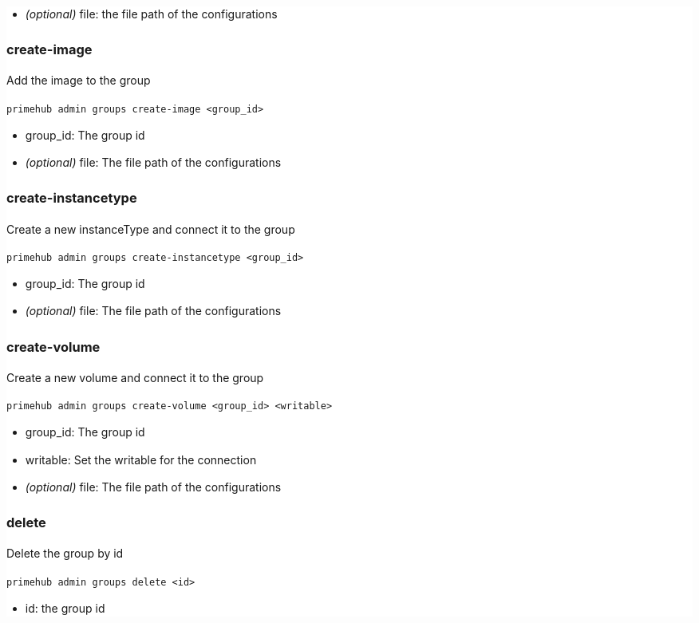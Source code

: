 * *(optional)* file: the file path of the configurations




### create-image

Add the image to the group


```
primehub admin groups create-image <group_id>
```

* group_id: The group id
 

* *(optional)* file: The file path of the configurations




### create-instancetype

Create a new instanceType and connect it to the group


```
primehub admin groups create-instancetype <group_id>
```

* group_id: The group id
 

* *(optional)* file: The file path of the configurations




### create-volume

Create a new volume and connect it to the group


```
primehub admin groups create-volume <group_id> <writable>
```

* group_id: The group id
* writable: Set the writable for the connection
 

* *(optional)* file: The file path of the configurations




### delete

Delete the group by id


```
primehub admin groups delete <id>
```

* id: the group id
 
